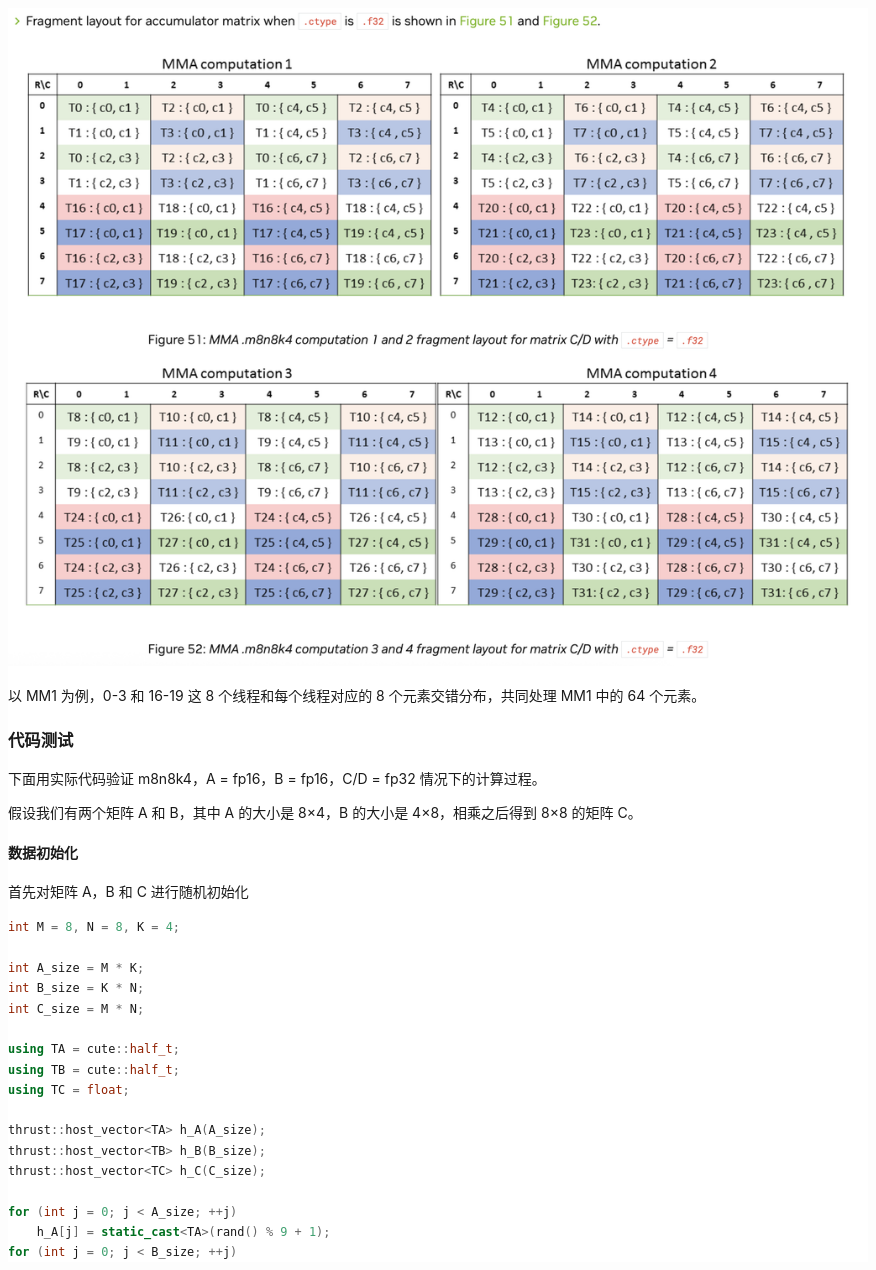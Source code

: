 ![mma_c_fp32](../assets/ptx/mma_m8n8k4_C_fp32.png "mma")

以 MM1 为例，0-3 和 16-19 这 8 个线程和每个线程对应的 8 个元素交错分布，共同处理 MM1 中的 64 个元素。

### 代码测试

下面用实际代码验证 m8n8k4，A = fp16，B = fp16，C/D = fp32 情况下的计算过程。

假设我们有两个矩阵 A 和 B，其中 A 的大小是 8×4，B 的大小是 4×8，相乘之后得到 8×8 的矩阵 C。

#### 数据初始化

首先对矩阵 A，B 和 C 进行随机初始化

```cpp
int M = 8, N = 8, K = 4;

int A_size = M * K;
int B_size = K * N;
int C_size = M * N;

using TA = cute::half_t;
using TB = cute::half_t;
using TC = float;

thrust::host_vector<TA> h_A(A_size);
thrust::host_vector<TB> h_B(B_size);
thrust::host_vector<TC> h_C(C_size);

for (int j = 0; j < A_size; ++j)
    h_A[j] = static_cast<TA>(rand() % 9 + 1);
for (int j = 0; j < B_size; ++j)
```